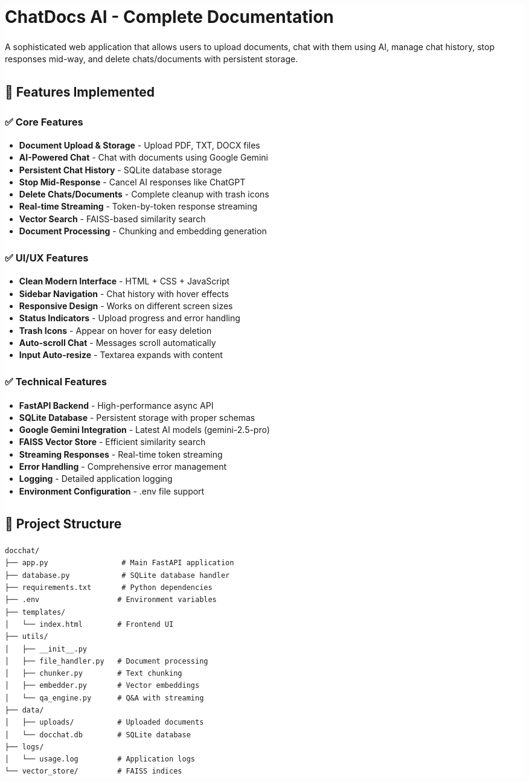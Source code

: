 # ChatDocs AI - Complete Documentation

A sophisticated web application that allows users to upload documents, chat with them using AI, manage chat history, stop responses mid-way, and delete chats/documents with persistent storage.

## 🚀 Features Implemented

### ✅ Core Features
- **Document Upload & Storage** - Upload PDF, TXT, DOCX files
- **AI-Powered Chat** - Chat with documents using Google Gemini
- **Persistent Chat History** - SQLite database storage
- **Stop Mid-Response** - Cancel AI responses like ChatGPT
- **Delete Chats/Documents** - Complete cleanup with trash icons
- **Real-time Streaming** - Token-by-token response streaming
- **Vector Search** - FAISS-based similarity search
- **Document Processing** - Chunking and embedding generation

### ✅ UI/UX Features
- **Clean Modern Interface** - HTML + CSS + JavaScript
- **Sidebar Navigation** - Chat history with hover effects
- **Responsive Design** - Works on different screen sizes
- **Status Indicators** - Upload progress and error handling
- **Trash Icons** - Appear on hover for easy deletion
- **Auto-scroll Chat** - Messages scroll automatically
- **Input Auto-resize** - Textarea expands with content

### ✅ Technical Features
- **FastAPI Backend** - High-performance async API
- **SQLite Database** - Persistent storage with proper schemas
- **Google Gemini Integration** - Latest AI models (gemini-2.5-pro)
- **FAISS Vector Store** - Efficient similarity search
- **Streaming Responses** - Real-time token streaming
- **Error Handling** - Comprehensive error management
- **Logging** - Detailed application logging
- **Environment Configuration** - .env file support

## 📁 Project Structure

```
docchat/
├── app.py                 # Main FastAPI application
├── database.py            # SQLite database handler
├── requirements.txt       # Python dependencies
├── .env                  # Environment variables
├── templates/
│   └── index.html        # Frontend UI
├── utils/
│   ├── __init__.py
│   ├── file_handler.py   # Document processing
│   ├── chunker.py        # Text chunking
│   ├── embedder.py       # Vector embeddings
│   └── qa_engine.py      # Q&A with streaming
├── data/
│   ├── uploads/          # Uploaded documents
│   └── docchat.db        # SQLite database
├── logs/
│   └── usage.log         # Application logs
└── vector_store/         # FAISS indices
```
